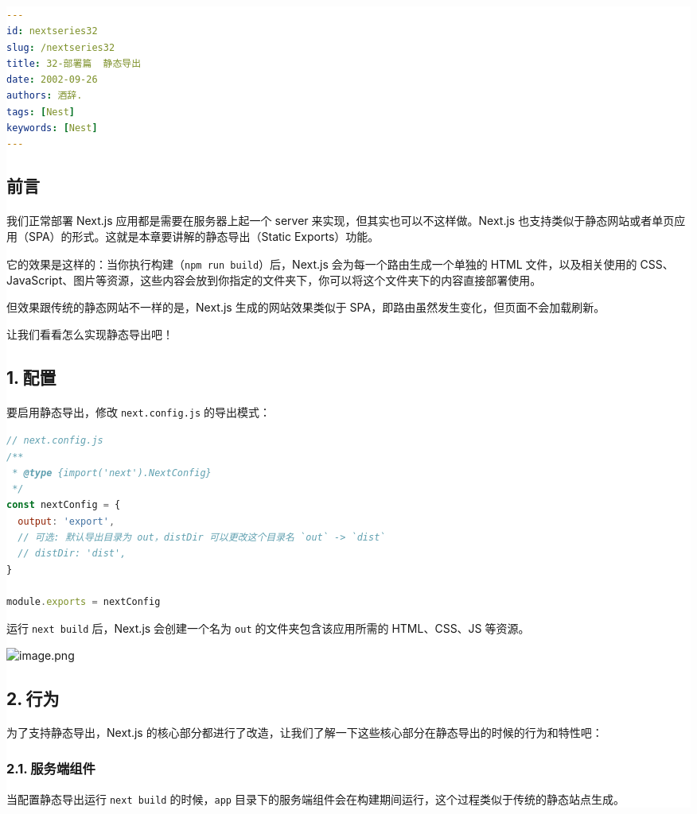 ```yaml
---
id: nextseries32
slug: /nextseries32
title: 32-部署篇  静态导出
date: 2002-09-26
authors: 酒辞.
tags: [Nest]
keywords: [Nest]
---
```


## 前言

我们正常部署 Next.js 应用都是需要在服务器上起一个 server 来实现，但其实也可以不这样做。Next.js 也支持类似于静态网站或者单页应用（SPA）的形式。这就是本章要讲解的静态导出（Static Exports）功能。

它的效果是这样的：当你执行构建（`npm run build`）后，Next.js 会为每一个路由生成一个单独的 HTML 文件，以及相关使用的 CSS、JavaScript、图片等资源，这些内容会放到你指定的文件夹下，你可以将这个文件夹下的内容直接部署使用。

但效果跟传统的静态网站不一样的是，Next.js 生成的网站效果类似于 SPA，即路由虽然发生变化，但页面不会加载刷新。

让我们看看怎么实现静态导出吧！

## 1. 配置

要启用静态导出，修改 `next.config.js` 的导出模式：

```javascript
// next.config.js
/**
 * @type {import('next').NextConfig}
 */
const nextConfig = {
  output: 'export',
  // 可选: 默认导出目录为 out，distDir 可以更改这个目录名 `out` -> `dist`
  // distDir: 'dist',
}
 
module.exports = nextConfig
```

运行 `next build` 后，Next.js 会创建一个名为 `out` 的文件夹包含该应用所需的 HTML、CSS、JS 等资源。

![image.png](https://p3-juejin.byteimg.com/tos-cn-i-k3u1fbpfcp/0575099c35f3432bac5e2af8734dca71~tplv-k3u1fbpfcp-jj-mark:0:0:0:0:q75.image#?w=3290\&h=634\&s=336366\&e=png\&b=1d1f20)

## 2. 行为

为了支持静态导出，Next.js 的核心部分都进行了改造，让我们了解一下这些核心部分在静态导出的时候的行为和特性吧：

### 2.1. 服务端组件

当配置静态导出运行 `next build` 的时候，`app` 目录下的服务端组件会在构建期间运行，这个过程类似于传统的静态站点生成。
